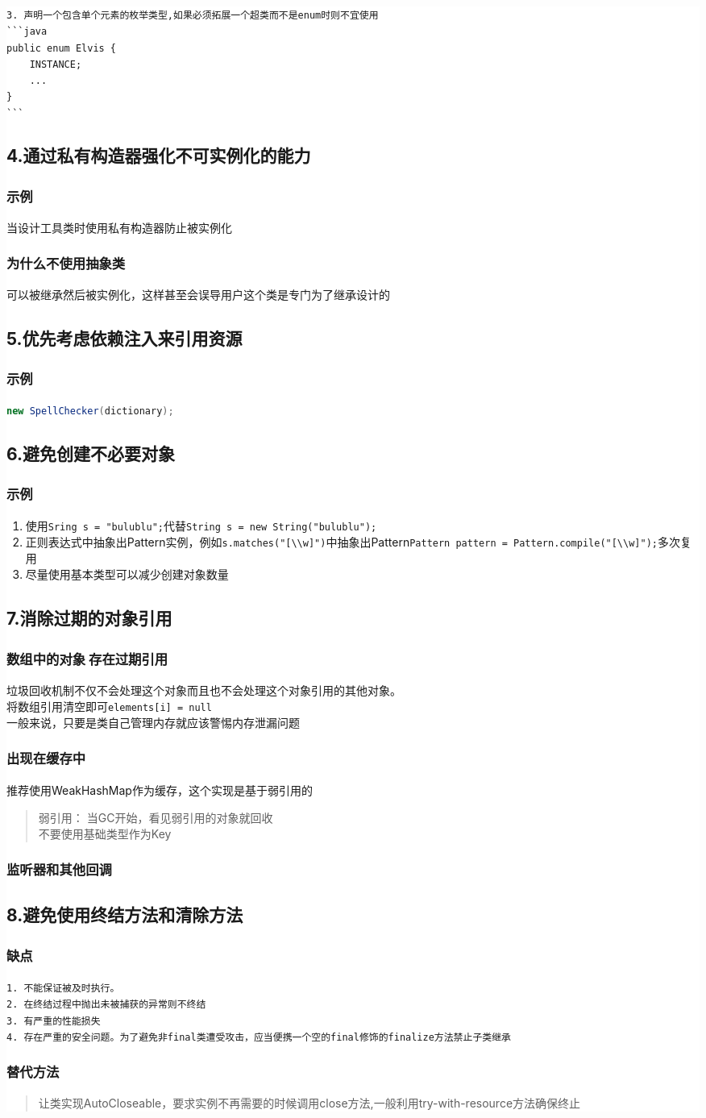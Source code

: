     3. 声明一个包含单个元素的枚举类型,如果必须拓展一个超类而不是enum时则不宜使用
    ```java
    public enum Elvis {
        INSTANCE;
        ...
    }
    ```


## 4.通过私有构造器强化不可实例化的能力
### 示例
当设计工具类时使用私有构造器防止被实例化
### 为什么不使用抽象类
可以被继承然后被实例化，这样甚至会误导用户这个类是专门为了继承设计的

## 5.优先考虑依赖注入来引用资源
### 示例
```java
new SpellChecker(dictionary);
```

## 6.避免创建不必要对象
### 示例
1. 使用`Sring s = "bulublu";`代替`String s = new String("bulublu");`
2. 正则表达式中抽象出Pattern实例，例如`s.matches("[\\w]")`中抽象出Pattern`Pattern pattern = Pattern.compile("[\\w]");`多次复用
3. 尽量使用基本类型可以减少创建对象数量

    
## 7.消除过期的对象引用

### 数组中的对象 存在过期引用
垃圾回收机制不仅不会处理这个对象而且也不会处理这个对象引用的其他对象。<br>将数组引用清空即可`elements[i] = null`<br>一般来说，只要是类自己管理内存就应该警惕内存泄漏问题
### 出现在缓存中
推荐使用WeakHashMap作为缓存，这个实现是基于弱引用的
> 弱引用： 当GC开始，看见弱引用的对象就回收<br>不要使用基础类型作为Key

### 监听器和其他回调

## 8.避免使用终结方法和清除方法
### 缺点
    1. 不能保证被及时执行。
    2. 在终结过程中抛出未被捕获的异常则不终结
    3. 有严重的性能损失
    4. 存在严重的安全问题。为了避免非final类遭受攻击，应当便携一个空的final修饰的finalize方法禁止子类继承
### 替代方法
> 让类实现AutoCloseable，要求实例不再需要的时候调用close方法,一般利用try-with-resource方法确保终止
